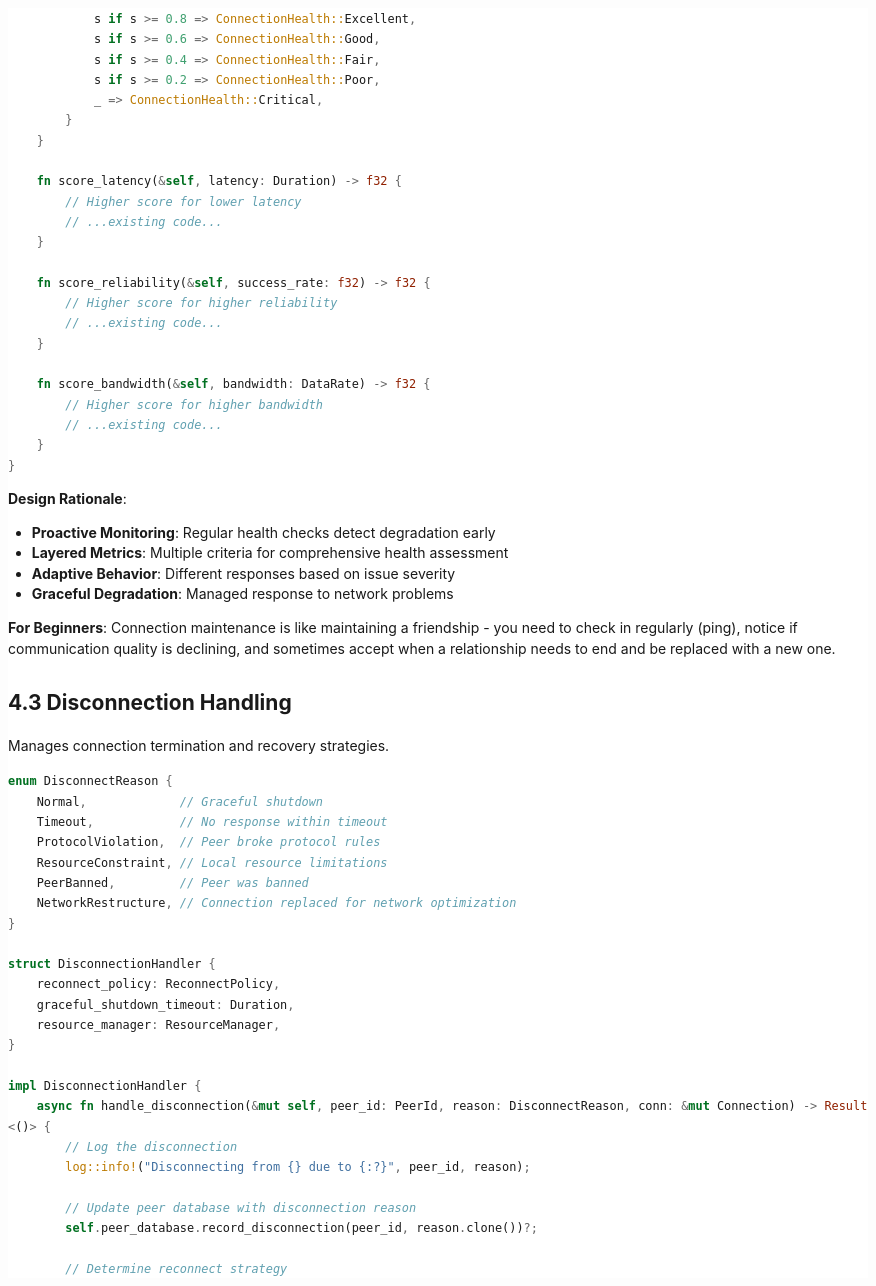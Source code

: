```rust
            s if s >= 0.8 => ConnectionHealth::Excellent,
            s if s >= 0.6 => ConnectionHealth::Good,
            s if s >= 0.4 => ConnectionHealth::Fair,
            s if s >= 0.2 => ConnectionHealth::Poor,
            _ => ConnectionHealth::Critical,
        }
    }
    
    fn score_latency(&self, latency: Duration) -> f32 {
        // Higher score for lower latency
        // ...existing code...
    }
    
    fn score_reliability(&self, success_rate: f32) -> f32 {
        // Higher score for higher reliability
        // ...existing code...
    }
    
    fn score_bandwidth(&self, bandwidth: DataRate) -> f32 {
        // Higher score for higher bandwidth
        // ...existing code...
    }
}
```

**Design Rationale**:
- **Proactive Monitoring**: Regular health checks detect degradation early
- **Layered Metrics**: Multiple criteria for comprehensive health assessment
- **Adaptive Behavior**: Different responses based on issue severity
- **Graceful Degradation**: Managed response to network problems

**For Beginners**: Connection maintenance is like maintaining a friendship - you need to check in regularly (ping), notice if communication quality is declining, and sometimes accept when a relationship needs to end and be replaced with a new one.

## 4.3 Disconnection Handling
Manages connection termination and recovery strategies.

```rust
enum DisconnectReason {
    Normal,             // Graceful shutdown
    Timeout,            // No response within timeout
    ProtocolViolation,  // Peer broke protocol rules
    ResourceConstraint, // Local resource limitations
    PeerBanned,         // Peer was banned
    NetworkRestructure, // Connection replaced for network optimization
}

struct DisconnectionHandler {
    reconnect_policy: ReconnectPolicy,
    graceful_shutdown_timeout: Duration,
    resource_manager: ResourceManager,
}

impl DisconnectionHandler {
    async fn handle_disconnection(&mut self, peer_id: PeerId, reason: DisconnectReason, conn: &mut Connection) -> Result<()> {
        // Log the disconnection
        log::info!("Disconnecting from {} due to {:?}", peer_id, reason);
        
        // Update peer database with disconnection reason
        self.peer_database.record_disconnection(peer_id, reason.clone())?;
        
        // Determine reconnect strategy
```